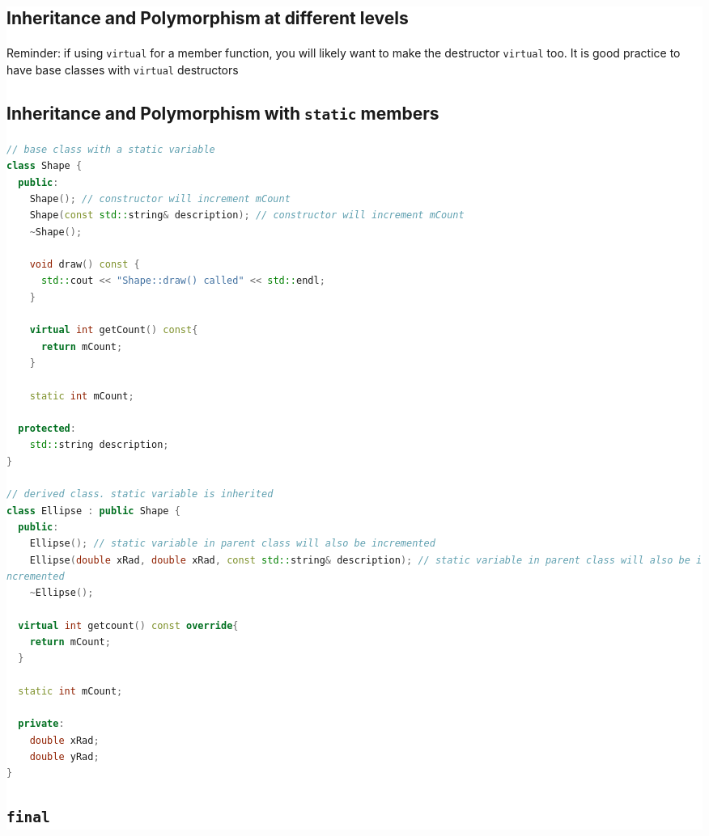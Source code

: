 ## Inheritance and Polymorphism at different levels

Reminder: if using `virtual` for a member function, you will likely want to make the destructor `virtual` too. It is good practice to have base classes with `virtual` destructors

## Inheritance and Polymorphism with `static` members

```c++
// base class with a static variable
class Shape {
  public:
    Shape(); // constructor will increment mCount
    Shape(const std::string& description); // constructor will increment mCount
    ~Shape();

    void draw() const {
      std::cout << "Shape::draw() called" << std::endl;
    }

    virtual int getCount() const{
      return mCount;
    }

    static int mCount;

  protected:
    std::string description;
}

// derived class. static variable is inherited
class Ellipse : public Shape {
  public:
    Ellipse(); // static variable in parent class will also be incremented
    Ellipse(double xRad, double xRad, const std::string& description); // static variable in parent class will also be incremented
    ~Ellipse();

  virtual int getcount() const override{
    return mCount;
  }

  static int mCount;

  private:
    double xRad;
    double yRad;
}
```

## `final`
